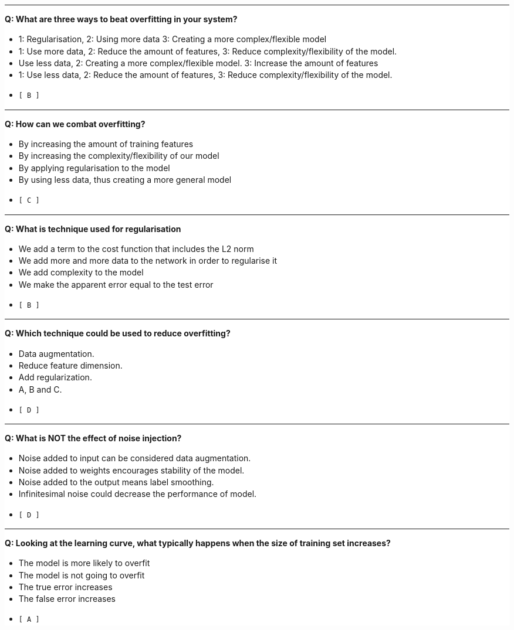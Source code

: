 
---

**Q: What are three ways to beat overfitting in your system?**
- 1: Regularisation, 2: Using more data 3: Creating a more complex/flexible model
- 1: Use more data, 2: Reduce the amount of features, 3: Reduce complexity/flexibility of the model.
- Use less data, 2: Creating a more complex/flexible model. 3: Increase the amount of features
- 1: Use less data, 2: Reduce the amount of features, 3: Reduce complexity/flexibility of the model.
* `[ B ]`


---

**Q: How can we combat overfitting?**
- By increasing the amount of training features
- By increasing the complexity/flexibility of our model
- By applying regularisation to the model
- By using less data, thus creating a more general model
* `[ C ]`


---

**Q: What is technique used for regularisation**
- We add a term to the cost function that includes the L2 norm
- We add more and more data to the network in order to regularise it
- We add complexity to the model
- We make the apparent error equal to the test error
* `[ B ]`


---

**Q: Which technique could be used to reduce overfitting?**
- Data augmentation.
- Reduce feature dimension.
- Add regularization.
- A, B and C.
* `[ D ]`


---

**Q: What is NOT the effect of noise injection?**
- Noise added to input can be considered data augmentation.
- Noise added to weights encourages stability of the model.
- Noise added to the output means label smoothing.
- Infinitesimal noise could decrease the performance of model.
* `[ D ]`


---

**Q: Looking at the learning curve, what typically happens when the size of training set increases?**
- The model is more likely to overfit
- The model is not going to overfit
- The true error increases
- The false error increases
* `[ A ]`
